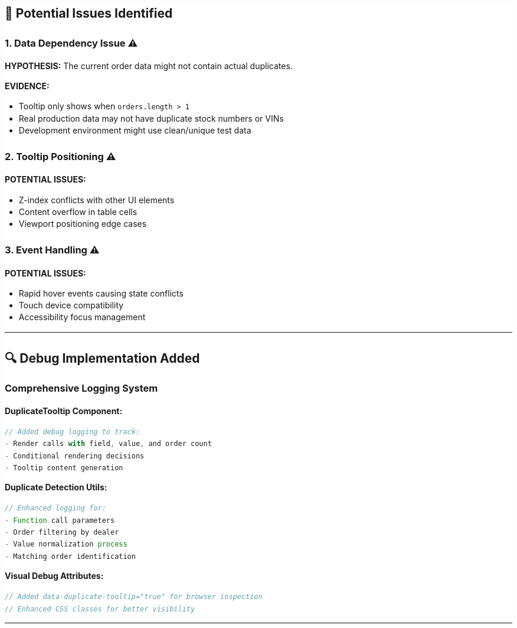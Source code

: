 
## 🐛 Potential Issues Identified

### 1. **Data Dependency Issue** ⚠️
**HYPOTHESIS:** The current order data might not contain actual duplicates.

**EVIDENCE:**
- Tooltip only shows when `orders.length > 1`
- Real production data may not have duplicate stock numbers or VINs
- Development environment might use clean/unique test data

### 2. **Tooltip Positioning** ⚠️
**POTENTIAL ISSUES:**
- Z-index conflicts with other UI elements
- Content overflow in table cells
- Viewport positioning edge cases

### 3. **Event Handling** ⚠️
**POTENTIAL ISSUES:**
- Rapid hover events causing state conflicts
- Touch device compatibility
- Accessibility focus management

---

## 🔍 Debug Implementation Added

### Comprehensive Logging System

**DuplicateTooltip Component:**
```typescript
// Added debug logging to track:
- Render calls with field, value, and order count
- Conditional rendering decisions
- Tooltip content generation
```

**Duplicate Detection Utils:**
```typescript
// Enhanced logging for:
- Function call parameters
- Order filtering by dealer
- Value normalization process
- Matching order identification
```

**Visual Debug Attributes:**
```typescript
// Added data-duplicate-tooltip="true" for browser inspection
// Enhanced CSS classes for better visibility
```

---